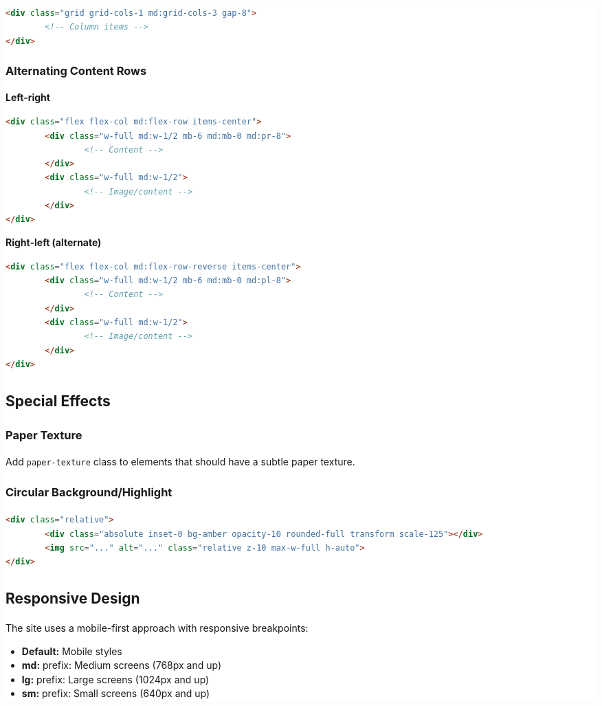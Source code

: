 ```html
<div class="grid grid-cols-1 md:grid-cols-3 gap-8">
        <!-- Column items -->
</div>
```

### Alternating Content Rows

**Left-right**

```html
<div class="flex flex-col md:flex-row items-center">
        <div class="w-full md:w-1/2 mb-6 md:mb-0 md:pr-8">
                <!-- Content -->
        </div>
        <div class="w-full md:w-1/2">
                <!-- Image/content -->
        </div>
</div>
```

**Right-left (alternate)**

```html
<div class="flex flex-col md:flex-row-reverse items-center">
        <div class="w-full md:w-1/2 mb-6 md:mb-0 md:pl-8">
                <!-- Content -->
        </div>
        <div class="w-full md:w-1/2">
                <!-- Image/content -->
        </div>
</div>
```

## Special Effects

### Paper Texture

Add `paper-texture` class to elements that should have a subtle paper texture.

### Circular Background/Highlight

```html
<div class="relative">
        <div class="absolute inset-0 bg-amber opacity-10 rounded-full transform scale-125"></div>
        <img src="..." alt="..." class="relative z-10 max-w-full h-auto">
</div>
```

## Responsive Design

The site uses a mobile-first approach with responsive breakpoints:

- **Default:** Mobile styles
- **md:** prefix: Medium screens (768px and up)
- **lg:** prefix: Large screens (1024px and up)
- **sm:** prefix: Small screens (640px and up)
